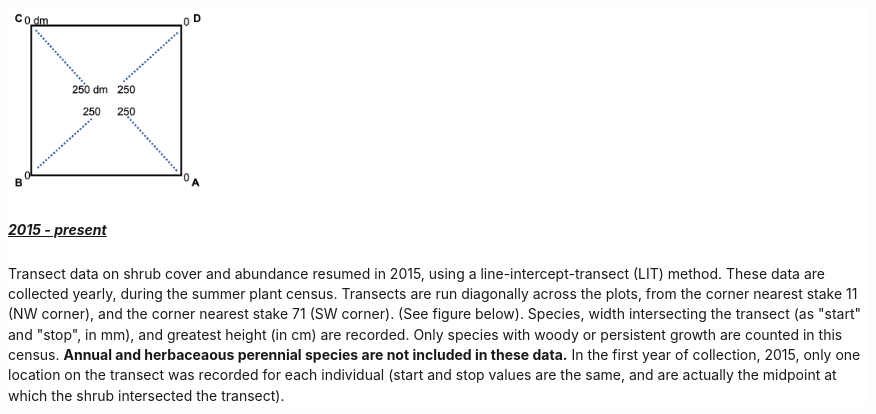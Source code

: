 <img src="figures/transects_old.png" width="200px">

##### [2015 - present](../Plants/Portal_plant_transects_2015_present.csv)

Transect data on shrub cover and abundance resumed in 2015, using a line-intercept-transect (LIT) method. These data are collected yearly, during the summer plant census. Transects are run diagonally across the plots, from the corner nearest stake 11 (NW corner), and the corner nearest stake 71 (SW corner). (See figure below). Species, width intersecting the transect (as "start" and "stop", in mm), and greatest height (in cm) are recorded. Only species with woody or persistent growth are counted in this census. **Annual and herbaceaous perennial species are not included in these data.** In the first year of collection, 2015, only one location on the transect was recorded for each individual (start and stop values are the same, and are actually the midpoint at which the shrub intersected the transect).
